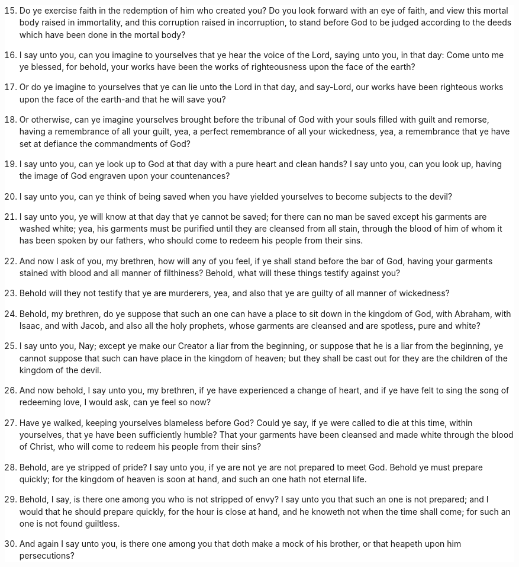 15. Do ye exercise faith in the redemption of him who created you? Do you look forward with an eye of faith, and view this mortal body raised in immortality, and this corruption raised in incorruption, to stand before God to be judged according to the deeds which have been done in the mortal body?

16. I say unto you, can you imagine to yourselves that ye hear the voice of the Lord, saying unto you, in that day: Come unto me ye blessed, for behold, your works have been the works of righteousness upon the face of the earth?

17. Or do ye imagine to yourselves that ye can lie unto the Lord in that day, and say-Lord, our works have been righteous works upon the face of the earth-and that he will save you?

18. Or otherwise, can ye imagine yourselves brought before the tribunal of God with your souls filled with guilt and remorse, having a remembrance of all your guilt, yea, a perfect remembrance of all your wickedness, yea, a remembrance that ye have set at defiance the commandments of God?

19. I say unto you, can ye look up to God at that day with a pure heart and clean hands? I say unto you, can you look up, having the image of God engraven upon your countenances?

20. I say unto you, can ye think of being saved when you have yielded yourselves to become subjects to the devil?

21. I say unto you, ye will know at that day that ye cannot be saved; for there can no man be saved except his garments are washed white; yea, his garments must be purified until they are cleansed from all stain, through the blood of him of whom it has been spoken by our fathers, who should come to redeem his people from their sins.

22. And now I ask of you, my brethren, how will any of you feel, if ye shall stand before the bar of God, having your garments stained with blood and all manner of filthiness? Behold, what will these things testify against you?

23. Behold will they not testify that ye are murderers, yea, and also that ye are guilty of all manner of wickedness?

24. Behold, my brethren, do ye suppose that such an one can have a place to sit down in the kingdom of God, with Abraham, with Isaac, and with Jacob, and also all the holy prophets, whose garments are cleansed and are spotless, pure and white?

25. I say unto you, Nay; except ye make our Creator a liar from the beginning, or suppose that he is a liar from the beginning, ye cannot suppose that such can have place in the kingdom of heaven; but they shall be cast out for they are the children of the kingdom of the devil.

26. And now behold, I say unto you, my brethren, if ye have experienced a change of heart, and if ye have felt to sing the song of redeeming love, I would ask, can ye feel so now?

27. Have ye walked, keeping yourselves blameless before God? Could ye say, if ye were called to die at this time, within yourselves, that ye have been sufficiently humble? That your garments have been cleansed and made white through the blood of Christ, who will come to redeem his people from their sins?

28. Behold, are ye stripped of pride? I say unto you, if ye are not ye are not prepared to meet God. Behold ye must prepare quickly; for the kingdom of heaven is soon at hand, and such an one hath not eternal life.

29. Behold, I say, is there one among you who is not stripped of envy? I say unto you that such an one is not prepared; and I would that he should prepare quickly, for the hour is close at hand, and he knoweth not when the time shall come; for such an one is not found guiltless.

30. And again I say unto you, is there one among you that doth make a mock of his brother, or that heapeth upon him persecutions?
